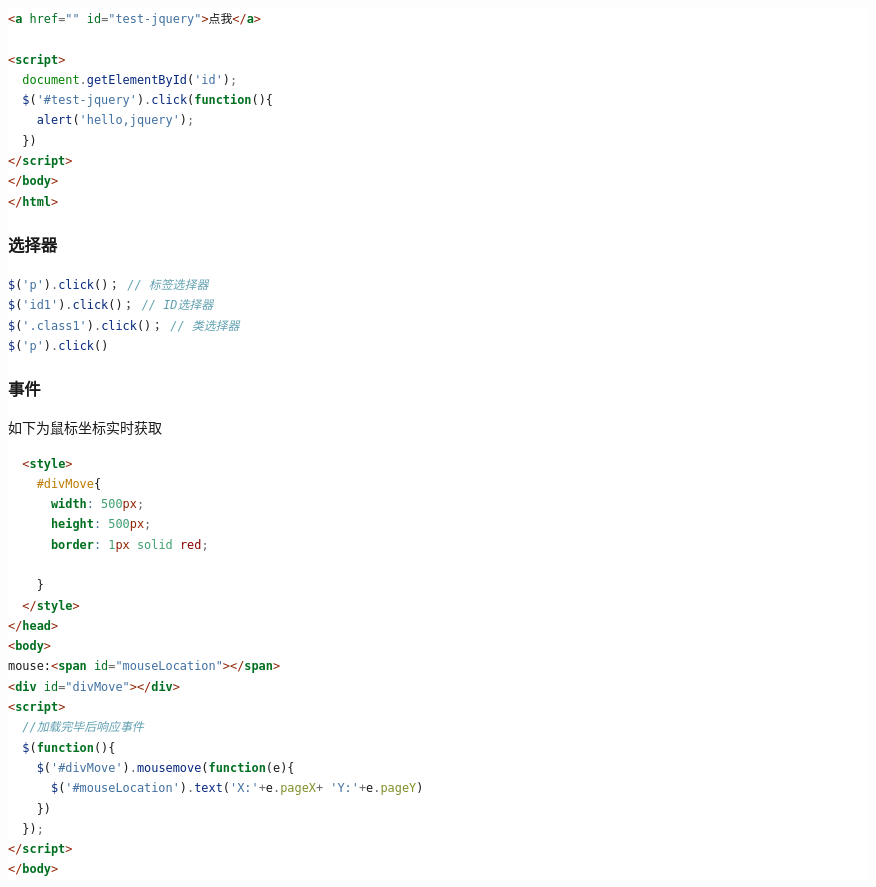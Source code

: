 ``` html
<a href="" id="test-jquery">点我</a>

<script>
  document.getElementById('id');
  $('#test-jquery').click(function(){
    alert('hello,jquery');
  })
</script>
</body>
</html>
```



### 选择器

``` js
$('p').click()； // 标签选择器
$('id1').click()； // ID选择器
$('.class1').click()； // 类选择器
$('p').click()
```



### 事件

如下为鼠标坐标实时获取

``` html
  <style>
    #divMove{
      width: 500px;
      height: 500px;
      border: 1px solid red;

    }
  </style>
</head>
<body>
mouse:<span id="mouseLocation"></span>
<div id="divMove"></div>
<script>
  //加载完毕后响应事件
  $(function(){
    $('#divMove').mousemove(function(e){
      $('#mouseLocation').text('X:'+e.pageX+ 'Y:'+e.pageY)
    })
  });
</script>
</body>
```


